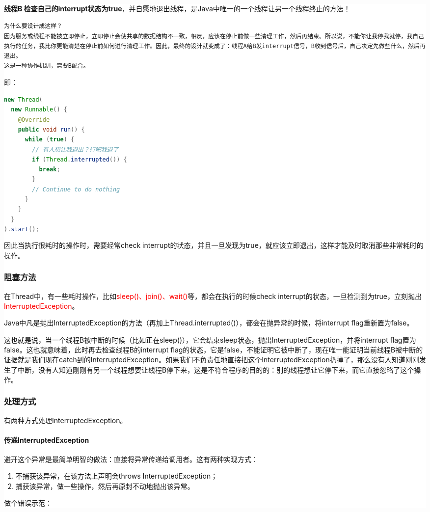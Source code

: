 **线程B 检查自己的interrupt状态为true**，并自愿地退出线程，是Java中唯一的一个线程让另一个线程终止的方法！

```
为什么要设计成这样？
因为服务或线程不能被立即停止，立即停止会使共享的数据结构不一致，相反，应该在停止前做一些清理工作，然后再结束。所以说，不能你让我停我就停，我自己执行的任务，我比你更能清楚在停止前如何进行清理工作。因此，最终的设计就变成了：线程A给B发interrupt信号，B收到信号后，自己决定先做些什么，然后再退出。
这是一种协作机制，需要B配合。
```

即：

```java
new Thread(
  new Runnable() {
    @Override
    public void run() {
      while (true) {
        // 有人想让我退出？行吧我退了
        if (Thread.interrupted()) {
          break;
        }
        // Continue to do nothing
      }
    }
  }
).start();
```

因此当执行很耗时的操作时，需要经常check interrupt的状态，并且一旦发现为true，就应该立即退出，这样才能及时取消那些非常耗时的操作。





### 阻塞方法
在Thread中，有一些耗时操作，比如<font color='red'>sleep()、join()、wait()</font>等，都会在执行的时候check interrupt的状态，一旦检测到为true，立刻抛出<font color='red'>InterruptedException</font>。

Java中凡是抛出InterruptedException的方法（再加上Thread.interrupted()），都会在抛异常的时候，将interrupt flag重新置为false。

这也就是说，当一个线程B被中断的时候（比如正在sleep()），它会结束sleep状态，抛出InterruptedException，并将interrupt flag置为false。这也就意味着，此时再去检查线程B的interrupt flag的状态，它是false，不能证明它被中断了，现在唯一能证明当前线程B被中断的证据就是我们现在catch到的InterruptedException。如果我们不负责任地直接把这个InterruptedException扔掉了，那么没有人知道刚刚发生了中断，没有人知道刚刚有另一个线程想要让线程B停下来，这是不符合程序的目的的：别的线程想让它停下来，而它直接忽略了这个操作。



### 处理方式
有两种方式处理InterruptedException。

#### 传递InterruptedException
避开这个异常是最简单明智的做法：直接将异常传递给调用者。这有两种实现方式：

1. 不捕获该异常，在该方法上声明会throws InterruptedException；
2. 捕获该异常，做一些操作，然后再原封不动地抛出该异常。

做个错误示范：
